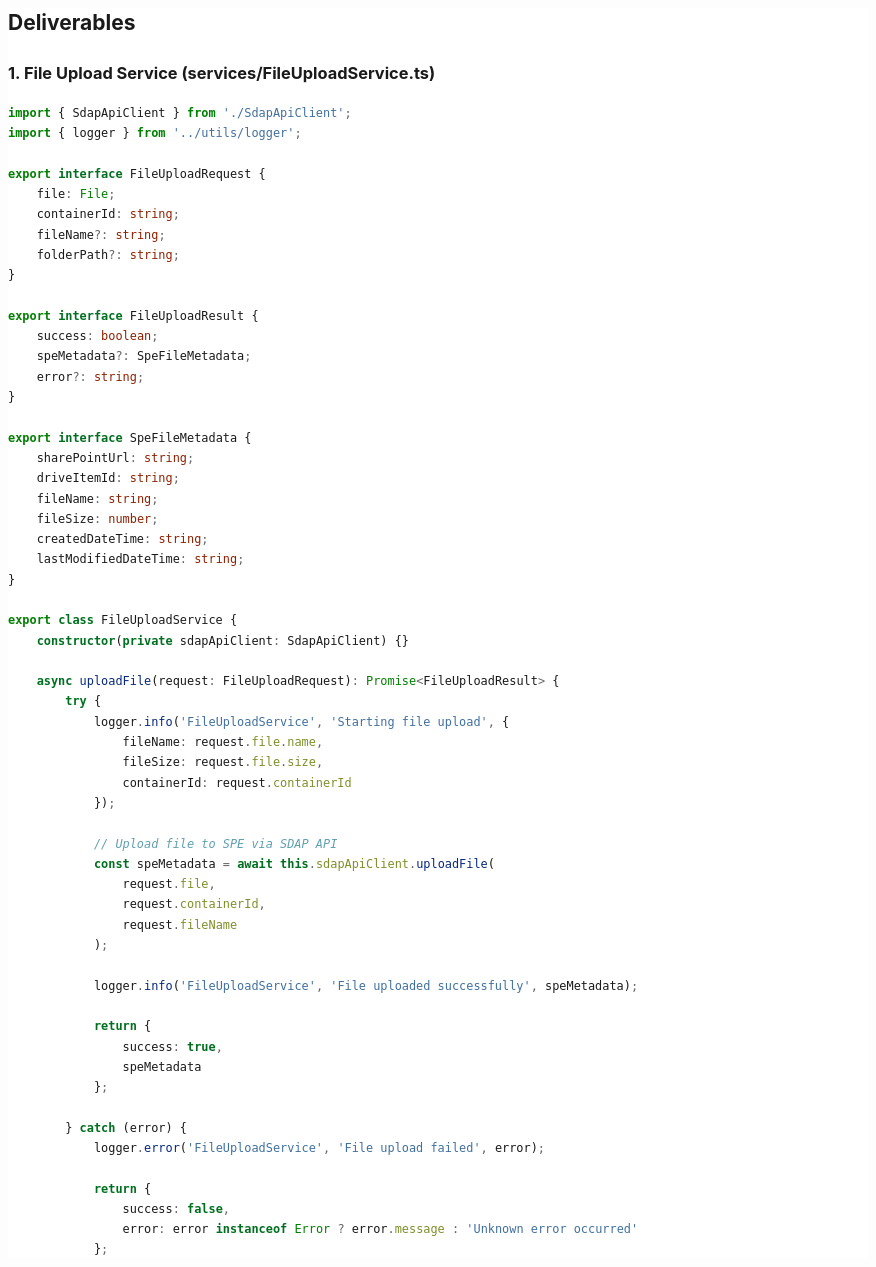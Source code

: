 
## Deliverables

### 1. File Upload Service (services/FileUploadService.ts)

```typescript
import { SdapApiClient } from './SdapApiClient';
import { logger } from '../utils/logger';

export interface FileUploadRequest {
    file: File;
    containerId: string;
    fileName?: string;
    folderPath?: string;
}

export interface FileUploadResult {
    success: boolean;
    speMetadata?: SpeFileMetadata;
    error?: string;
}

export interface SpeFileMetadata {
    sharePointUrl: string;
    driveItemId: string;
    fileName: string;
    fileSize: number;
    createdDateTime: string;
    lastModifiedDateTime: string;
}

export class FileUploadService {
    constructor(private sdapApiClient: SdapApiClient) {}

    async uploadFile(request: FileUploadRequest): Promise<FileUploadResult> {
        try {
            logger.info('FileUploadService', 'Starting file upload', {
                fileName: request.file.name,
                fileSize: request.file.size,
                containerId: request.containerId
            });

            // Upload file to SPE via SDAP API
            const speMetadata = await this.sdapApiClient.uploadFile(
                request.file,
                request.containerId,
                request.fileName
            );

            logger.info('FileUploadService', 'File uploaded successfully', speMetadata);

            return {
                success: true,
                speMetadata
            };

        } catch (error) {
            logger.error('FileUploadService', 'File upload failed', error);

            return {
                success: false,
                error: error instanceof Error ? error.message : 'Unknown error occurred'
            };
```